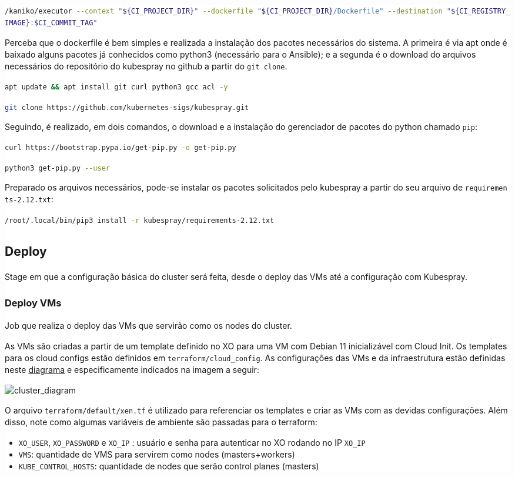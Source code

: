 ```bash
/kaniko/executor --context "${CI_PROJECT_DIR}" --dockerfile "${CI_PROJECT_DIR}/Dockerfile" --destination "${CI_REGISTRY_IMAGE}:$CI_COMMIT_TAG"
```
Perceba que o dockerfile é bem simples e realizada a instalação dos pacotes necessários do sistema. A primeira é via apt onde é baixado alguns pacotes já conhecidos como python3 (necessário para o Ansible); e a segunda é o download do arquivos necessários do repositório do kubespray no github a partir do `git clone`.

```bash
apt update && apt install git curl python3 gcc acl -y
```

```bash
git clone https://github.com/kubernetes-sigs/kubespray.git
```

Seguindo, é realizado, em dois comandos, o download e a instalação do gerenciador de pacotes do python chamado `pip`:

```bash
curl https://bootstrap.pypa.io/get-pip.py -o get-pip.py
```

```bash
python3 get-pip.py --user
```

Preparado os arquivos necessários, pode-se instalar os pacotes solicitados pelo kubespray a partir do seu arquivo de `requirements-2.12.txt`:
```bash
/root/.local/bin/pip3 install -r kubespray/requirements-2.12.txt
```

## Deploy

Stage em que a configuração básica do cluster será feita, desde o deploy das VMs até a configuração com Kubespray.

### Deploy VMs

Job que realiza o deploy das VMs que servirão como os nodes do cluster. 

As VMs são criadas a partir de um template definido no XO para uma VM com Debian 11 inicializável com Cloud Init. Os templates para os cloud configs estão definidos em `terraform/cloud_config`. As configurações das VMs e da infraestrutura estão definidas neste [diagrama](https://app.diagrams.net/#G1WPYQ8qYAPsN_XG4qLA8Bt5E9RwER3LEx#%7B%22pageId%22%3A%22C5RBs43oDa-KdzZeNtuy%22%7D) e especificamente indicados na imagem a seguir:

![cluster_diagram](https://gl.idc.ufpa.br/csic/cluster-k8s-csic/-/raw/main/images/cluster_diagram.png)

O arquivo `terraform/default/xen.tf` é utilizado para referenciar os templates e criar as VMs com as devidas configurações. Além disso, note como algumas variáveis de ambiente são passadas para o terraform: 
- `XO_USER`, `XO_PASSWORD` e `XO_IP` : usuário e senha para autenticar no XO rodando no IP `XO_IP`
- `VMS`: quantidade de VMS para servirem como nodes (masters+workers)
- `KUBE_CONTROL_HOSTS`: quantidade de nodes que serão control planes (masters)
